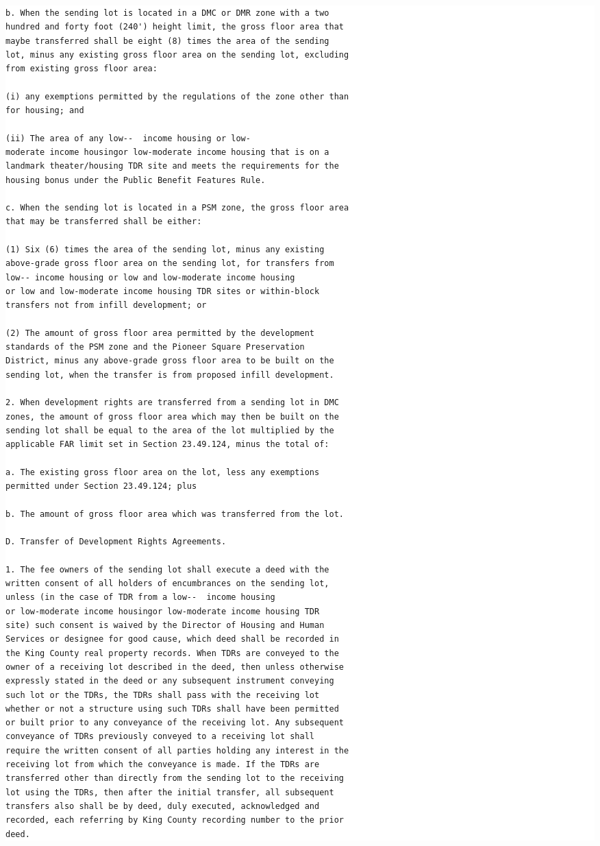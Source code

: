     b. When the sending lot is located in a DMC or DMR zone with a two  
    hundred and forty foot (240') height limit, the gross floor area that  
    maybe transferred shall be eight (8) times the area of the sending  
    lot, minus any existing gross floor area on the sending lot, excluding  
    from existing gross floor area:  
  
    (i) any exemptions permitted by the regulations of the zone other than  
    for housing; and  
  
    (ii) The area of any low--  income housing or low-  
    moderate income housingor low-moderate income housing that is on a  
    landmark theater/housing TDR site and meets the requirements for the  
    housing bonus under the Public Benefit Features Rule.  
  
    c. When the sending lot is located in a PSM zone, the gross floor area  
    that may be transferred shall be either:  
  
    (1) Six (6) times the area of the sending lot, minus any existing  
    above-grade gross floor area on the sending lot, for transfers from  
    low-- income housing or low and low-moderate income housing  
    or low and low-moderate income housing TDR sites or within-block  
    transfers not from infill development; or  
  
    (2) The amount of gross floor area permitted by the development  
    standards of the PSM zone and the Pioneer Square Preservation  
    District, minus any above-grade gross floor area to be built on the  
    sending lot, when the transfer is from proposed infill development.  
  
    2. When development rights are transferred from a sending lot in DMC  
    zones, the amount of gross floor area which may then be built on the  
    sending lot shall be equal to the area of the lot multiplied by the  
    applicable FAR limit set in Section 23.49.124, minus the total of:  
  
    a. The existing gross floor area on the lot, less any exemptions  
    permitted under Section 23.49.124; plus  
  
    b. The amount of gross floor area which was transferred from the lot.  
  
    D. Transfer of Development Rights Agreements.  
  
    1. The fee owners of the sending lot shall execute a deed with the  
    written consent of all holders of encumbrances on the sending lot,  
    unless (in the case of TDR from a low--  income housing   
    or low-moderate income housingor low-moderate income housing TDR  
    site) such consent is waived by the Director of Housing and Human  
    Services or designee for good cause, which deed shall be recorded in  
    the King County real property records. When TDRs are conveyed to the  
    owner of a receiving lot described in the deed, then unless otherwise  
    expressly stated in the deed or any subsequent instrument conveying  
    such lot or the TDRs, the TDRs shall pass with the receiving lot  
    whether or not a structure using such TDRs shall have been permitted  
    or built prior to any conveyance of the receiving lot. Any subsequent  
    conveyance of TDRs previously conveyed to a receiving lot shall  
    require the written consent of all parties holding any interest in the  
    receiving lot from which the conveyance is made. If the TDRs are  
    transferred other than directly from the sending lot to the receiving  
    lot using the TDRs, then after the initial transfer, all subsequent  
    transfers also shall be by deed, duly executed, acknowledged and  
    recorded, each referring by King County recording number to the prior  
    deed.  
  